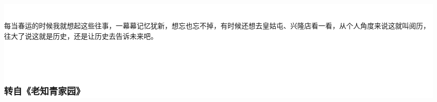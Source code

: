  </p>
 <p class="p1">
  <span class="s1">
  </span>
  <br/>
 </p>
 <p class="p2">
  <span class="s1">
   每当春运的时候我就想起这些往事，一幕幕记忆犹新，想忘也忘不掉，有时候还想去皇姑屯、兴隆店看一看，从个人角度来说这就叫阅历，往大了说这就是历史，还是让历史去告诉未来吧。
  </span>
 </p>
 <p class="p1">
  <span class="s1">
  </span>
  <br/>
 </p>
 <p class="p1">
  <b>
   <font size="4">
    <span class="s1">
    </span>
    <br/>
   </font>
  </b>
 </p>
 <p class="p2">
  <span class="s1">
   <b>
    <font size="4">
     转自《老知青家园》
    </font>
   </b>
  </span>
 </p>
</div>

